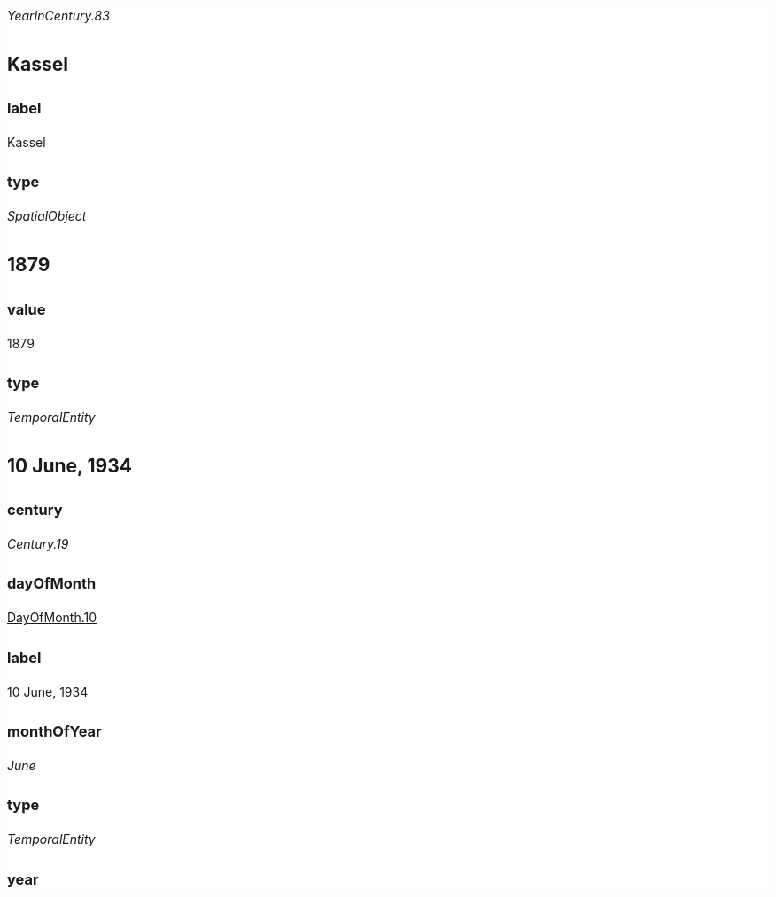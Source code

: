 
*YearInCentury.83*

## Kassel

### label


Kassel

### type


*SpatialObject*

## 1879

### value


1879

### type


*TemporalEntity*

## 10 June, 1934

### century


*Century.19*

### dayOfMonth


[DayOfMonth.10](#DayOfMonth.10)

### label


10 June, 1934

### monthOfYear


*June*

### type


*TemporalEntity*

### year
